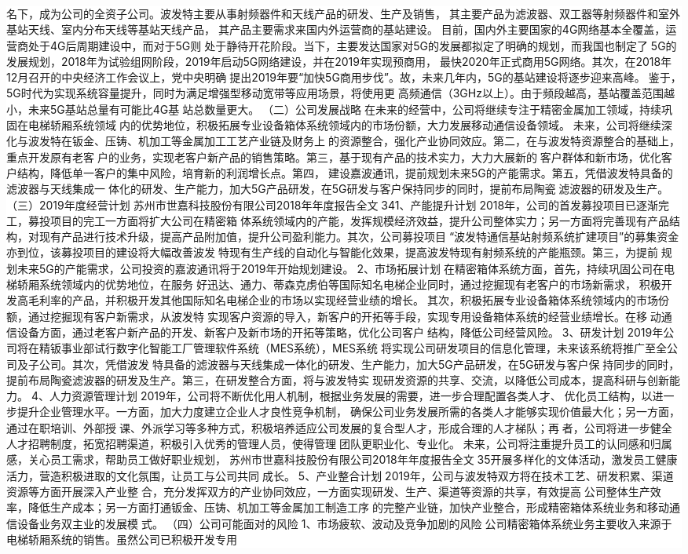 名下，成为公司的全资子公司。波发特主要从事射频器件和天线产品的研发、生产及销售，
其主要产品为滤波器、双工器等射频器件和室外基站天线、室内分布天线等基站天线产品，
其产品主要需求来国内外运营商的基站建设。
目前，国内外主要国家的4G网络基本全覆盖，运营商处于4G后周期建设中，而对于5G则
处于静待开花阶段。当下，主要发达国家对5G的发展都拟定了明确的规划，而我国也制定了
5G的发展规划，2018年为试验组网阶段，2019年启动5G网络建设，并在2019年实现预商用，
最快2020年正式商用5G网络。其次，在2018年12月召开的中央经济工作会议上，党中央明确
提出2019年要“加快5G商用步伐”。故，未来几年内，5G的基站建设将逐步迎来高峰。
鉴于，5G时代为实现系统容量提升，同时为满足增强型移动宽带等应用场景，将使用更
高频通信（3GHz以上）。由于频段越高，基站覆盖范围越小，未来5G基站总量有可能比4G基
站总数量更大。
（二）公司发展战略
在未来的经营中，公司将继续专注于精密金属加工领域，持续巩固在电梯轿厢系统领域
内的优势地位，积极拓展专业设备箱体系统领域内的市场份额，大力发展移动通信设备领域。
未来，公司将继续深化与波发特在钣金、压铸、机加工等金属加工工艺产业链及财务上
的资源整合，强化产业协同效应。第二，在与波发特资源整合的基础上，重点开发原有老客
户的业务，实现老客户新产品的销售策略。第三，基于现有产品的技术实力，大力大展新的
客户群体和新市场，优化客户结构，降低单一客户的集中风险，培育新的利润增长点。第四，
建设嘉波通讯，提前规划未来5G的产能需求。第五，凭借波发特具备的滤波器与天线集成一
体化的研发、生产能力，加大5G产品研发，在5G研发与客户保持同步的同时，提前布局陶瓷
滤波器的研发及生产。
（三）2019年度经营计划
苏州市世嘉科技股份有限公司2018年年度报告全文
341、产能提升计划
2018年，公司的首发募投项目已逐渐完工，募投项目的完工一方面将扩大公司在精密箱
体系统领域内的产能，发挥规模经济效益，提升公司整体实力；另一方面将完善现有产品结
构，对现有产品进行技术升级，提高产品附加值，提升公司盈利能力。其次，公司募投项目
“波发特通信基站射频系统扩建项目”的募集资金亦到位，该募投项目的建设将大幅改善波发
特现有生产线的自动化与智能化效果，提高波发特现有射频系统的产能瓶颈。第三，为提前
规划未来5G的产能需求，公司投资的嘉波通讯将于2019年开始规划建设。
2、市场拓展计划
在精密箱体系统方面，首先，持续巩固公司在电梯轿厢系统领域内的优势地位，在服务
好迅达、通力、蒂森克虏伯等国际知名电梯企业同时，通过挖掘现有老客户的市场新需求，
积极开发高毛利率的产品，并积极开发其他国际知名电梯企业的市场以实现经营业绩的增长。
其次，积极拓展专业设备箱体系统领域内的市场份额，通过挖掘现有客户新需求，从波发特
实现客户资源的导入，新客户的开拓等手段，实现专用设备箱体系统的经营业绩增长。在移
动通信设备方面，通过老客户新产品的开发、新客户及新市场的开拓等策略，优化公司客户
结构，降低公司经营风险。
3、研发计划
2019年公司将在精钣事业部试行数字化智能工厂管理软件系统（MES系统），MES系统
将实现公司研发项目的信息化管理，未来该系统将推广至全公司及子公司。其次，凭借波发
特具备的滤波器与天线集成一体化的研发、生产能力，加大5G产品研发，在5G研发与客户保
持同步的同时，提前布局陶瓷滤波器的研发及生产。第三，在研发整合方面，将与波发特实
现研发资源的共享、交流，以降低公司成本，提高科研与创新能力。
4、人力资源管理计划
2019年，公司将不断优化用人机制，根据业务发展的需要，进一步合理配置各类人才、
优化员工结构，以进一步提升企业管理水平。一方面，加大力度建立企业人才良性竞争机制，
确保公司业务发展所需的各类人才能够实现价值最大化；另一方面，通过在职培训、外部授
课、外派学习等多种方式，积极培养适应公司发展的复合型人才，形成合理的人才梯队；再
者，公司将进一步健全人才招聘制度，拓宽招聘渠道，积极引入优秀的管理人员，使得管理
团队更职业化、专业化。
未来，公司将注重提升员工的认同感和归属感，关心员工需求，帮助员工做好职业规划，
苏州市世嘉科技股份有限公司2018年年度报告全文
35开展多样化的文体活动，激发员工健康活力，营造积极进取的文化氛围，让员工与公司共同
成长。
5、产业整合计划
2019年，公司与波发特双方将在技术工艺、研发积累、渠道资源等方面开展深入产业整
合，充分发挥双方的产业协同效应，一方面实现研发、生产、渠道等资源的共享，有效提高
公司整体生产效率，降低生产成本；另一方面打通钣金、压铸、机加工等金属加工制造工序
的完整产业链，加快产业整合，形成精密箱体系统业务和移动通信设备业务双主业的发展模
式。
（四）公司可能面对的风险
1、市场疲软、波动及竞争加剧的风险
公司精密箱体系统业务主要收入来源于电梯轿厢系统的销售。虽然公司已积极开发专用